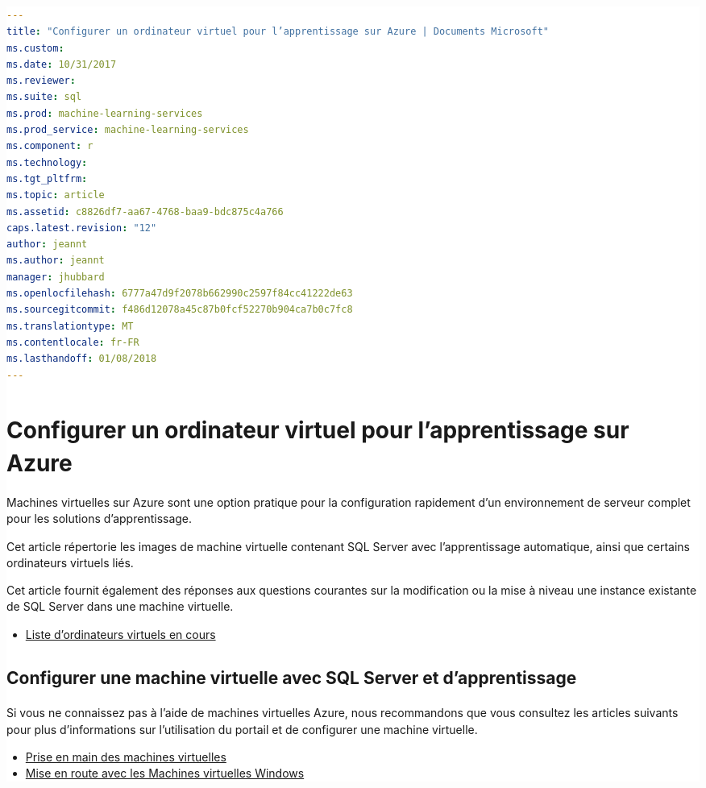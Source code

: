 ```yaml
---
title: "Configurer un ordinateur virtuel pour l’apprentissage sur Azure | Documents Microsoft"
ms.custom: 
ms.date: 10/31/2017
ms.reviewer: 
ms.suite: sql
ms.prod: machine-learning-services
ms.prod_service: machine-learning-services
ms.component: r
ms.technology: 
ms.tgt_pltfrm: 
ms.topic: article
ms.assetid: c8826df7-aa67-4768-baa9-bdc875c4a766
caps.latest.revision: "12"
author: jeannt
ms.author: jeannt
manager: jhubbard
ms.openlocfilehash: 6777a47d9f2078b662990c2597f84cc41222de63
ms.sourcegitcommit: f486d12078a45c87b0fcf52270b904ca7b0c7fc8
ms.translationtype: MT
ms.contentlocale: fr-FR
ms.lasthandoff: 01/08/2018
---
```

# <a name="provision-a-virtual-machine-for-machine-learning-on-azure"></a>Configurer un ordinateur virtuel pour l’apprentissage sur Azure

Machines virtuelles sur Azure sont une option pratique pour la configuration rapidement d’un environnement de serveur complet pour les solutions d’apprentissage.

Cet article répertorie les images de machine virtuelle contenant SQL Server avec l’apprentissage automatique, ainsi que certains ordinateurs virtuels liés.

Cet article fournit également des réponses aux questions courantes sur la modification ou la mise à niveau une instance existante de SQL Server dans une machine virtuelle.

+ [Liste d’ordinateurs virtuels en cours](#bkmk_list)

## <a name="provision-a-virtual-machine-with-sql-server-and-machine-learning"></a>Configurer une machine virtuelle avec SQL Server et d’apprentissage

Si vous ne connaissez pas à l’aide de machines virtuelles Azure, nous recommandons que vous consultez les articles suivants pour plus d’informations sur l’utilisation du portail et de configurer une machine virtuelle.

+ [Prise en main des machines virtuelles](https://azure.microsoft.com/documentation/learning-paths/virtual-machines/)
+ [Mise en route avec les Machines virtuelles Windows](https://azure.microsoft.com/documentation/articles/virtual-machines-windows-hero-tutorial/)
